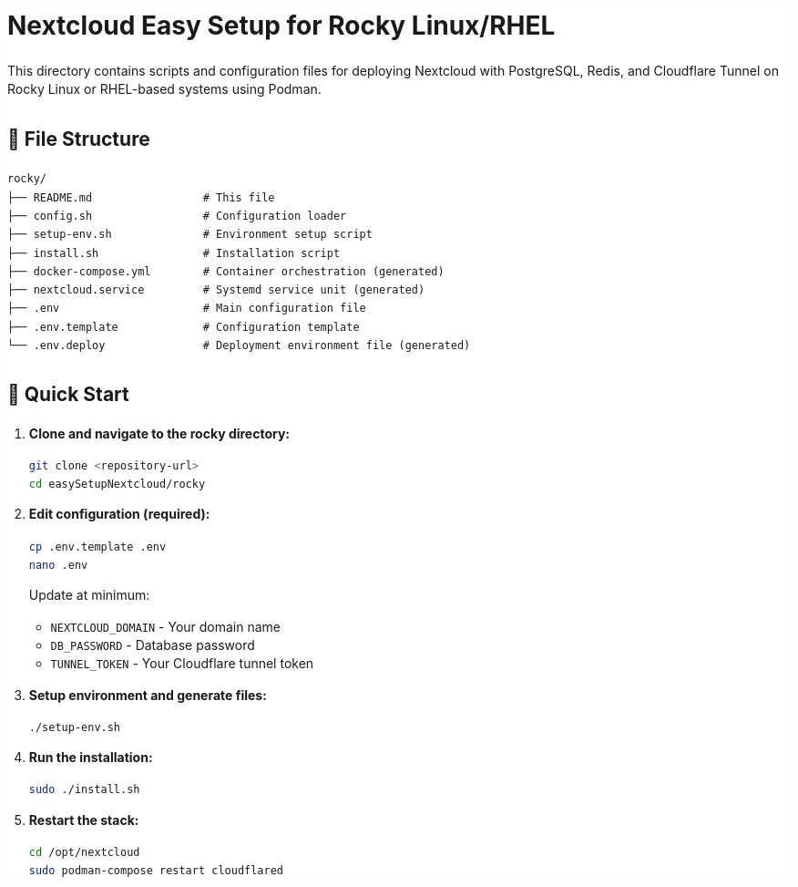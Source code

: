 # Nextcloud Easy Setup for Rocky Linux/RHEL

This directory contains scripts and configuration files for deploying Nextcloud with PostgreSQL, Redis, and Cloudflare Tunnel on Rocky Linux or RHEL-based systems using Podman.

## 📁 File Structure

```
rocky/
├── README.md                 # This file
├── config.sh                 # Configuration loader
├── setup-env.sh              # Environment setup script
├── install.sh                # Installation script
├── docker-compose.yml        # Container orchestration (generated)
├── nextcloud.service         # Systemd service unit (generated)
├── .env                      # Main configuration file
├── .env.template             # Configuration template
└── .env.deploy               # Deployment environment file (generated)
```

## 🚀 Quick Start

1. **Clone and navigate to the rocky directory:**
   ```bash
   git clone <repository-url>
   cd easySetupNextcloud/rocky
   ```

2. **Edit configuration (required):**
   ```bash
   cp .env.template .env
   nano .env
   ```
   Update at minimum:
   - `NEXTCLOUD_DOMAIN` - Your domain name
   - `DB_PASSWORD` - Database password
   - `TUNNEL_TOKEN` - Your Cloudflare tunnel token

3. **Setup environment and generate files:**
   ```bash
   ./setup-env.sh
   ```

4. **Run the installation:**
   ```bash
   sudo ./install.sh
   ```

5. **Restart the stack:**
   ```bash
   cd /opt/nextcloud
   sudo podman-compose restart cloudflared
   ```
